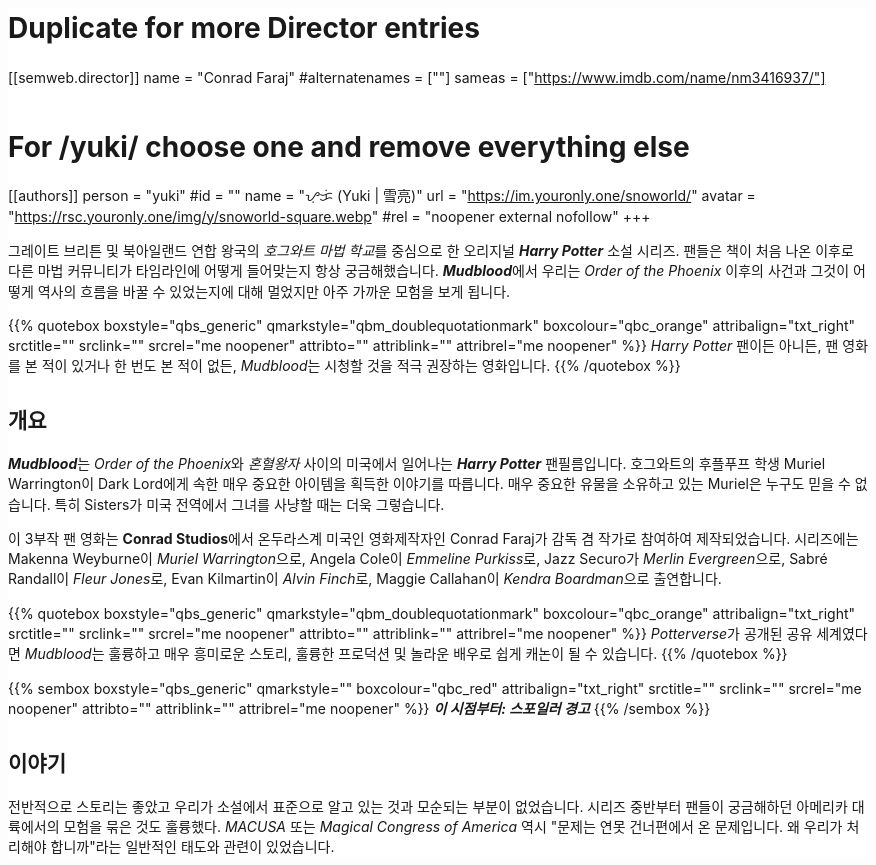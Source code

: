 # Duplicate for more Director entries
[[semweb.director]]
  name = "Conrad Faraj"
  #alternatenames = [""]
  sameas = ["https://www.imdb.com/name/nm3416937/"]

# For /yuki/ choose one and remove everything else
[[authors]]
  person = "yuki"
  #id = ""
  name = "ᜌᜓᜃᜒ (Yuki | 雪亮)"
  url = "https://im.youronly.one/snoworld/"
  avatar = "https://rsc.youronly.one/img/y/snoworld-square.webp"
  #rel = "noopener external nofollow"
+++

그레이트 브리튼 및 북아일랜드 연합 왕국의 *호그와트 마법 학교*를 중심으로 한 오리지널 ***Harry Potter*** 소설 시리즈. 팬들은 책이 처음 나온 이후로 다른 마법 커뮤니티가 타임라인에 어떻게 들어맞는지 항상 궁금해했습니다. ***Mudblood***에서 우리는 *Order of the Phoenix* 이후의 사건과 그것이 어떻게 역사의 흐름을 바꿀 수 있었는지에 대해 멀었지만 아주 가까운 모험을 보게 됩니다.



{{% quotebox boxstyle="qbs_generic" qmarkstyle="qbm_doublequotationmark" boxcolour="qbc_orange" attribalign="txt_right" srctitle="" srclink="" srcrel="me noopener" attribto="" attriblink="" attribrel="me noopener" %}}
*Harry Potter* 팬이든 아니든, 팬 영화를 본 적이 있거나 한 번도 본 적이 없든, *Mudblood*는 시청할 것을 적극 권장하는 영화입니다.
{{% /quotebox %}}

## 개요
***Mudblood***는 *Order of the Phoenix*와 *혼혈왕자* 사이의 미국에서 일어나는 ***Harry Potter*** 팬필름입니다. 호그와트의 후플푸프 학생 Muriel Warrington이 Dark Lord에게 속한 매우 중요한 아이템을 획득한 이야기를 따릅니다. 매우 중요한 유물을 소유하고 있는 Muriel은 누구도 믿을 수 없습니다. 특히 Sisters가 미국 전역에서 그녀를 사냥할 때는 더욱 그렇습니다.

이 3부작 팬 영화는 **Conrad Studios**에서 온두라스계 미국인 영화제작자인 Conrad Faraj가 감독 겸 작가로 참여하여 제작되었습니다. 시리즈에는 Makenna Weyburne이 *Muriel Warrington*으로, Angela Cole이 *Emmeline Purkiss*로, Jazz Securo가 *Merlin Evergreen*으로, Sabré Randall이 *Fleur Jones*로, Evan Kilmartin이 *Alvin Finch*로, Maggie Callahan이 *Kendra Boardman*으로 출연합니다.

{{% quotebox boxstyle="qbs_generic" qmarkstyle="qbm_doublequotationmark" boxcolour="qbc_orange" attribalign="txt_right" srctitle="" srclink="" srcrel="me noopener" attribto="" attriblink="" attribrel="me noopener" %}}
*Potterverse*가 공개된 공유 세계였다면 *Mudblood*는 훌륭하고 매우 흥미로운 스토리, 훌륭한 프로덕션 및 놀라운 배우로 쉽게 캐논이 될 수 있습니다.
{{% /quotebox %}}

{{% sembox boxstyle="qbs_generic" qmarkstyle="" boxcolour="qbc_red" attribalign="txt_right" srctitle="" srclink="" srcrel="me noopener" attribto="" attriblink="" attribrel="me noopener" %}}
***이 시점부터: 스포일러 경고***
{{% /sembox %}}

## 이야기
전반적으로 스토리는 좋았고 우리가 소설에서 표준으로 알고 있는 것과 모순되는 부분이 없었습니다. 시리즈 중반부터 팬들이 궁금해하던 아메리카 대륙에서의 모험을 묶은 것도 훌륭했다. *MACUSA* 또는 *Magical Congress of America* 역시 "문제는 연못 건너편에서 온 문제입니다. 왜 우리가 처리해야 합니까"라는 일반적인 태도와 관련이 있었습니다.
